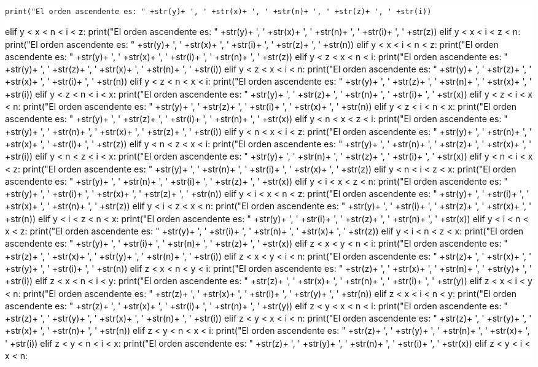     print("El orden ascendente es: " +str(y)+ ', ' +str(x)+ ', ' +str(n)+ ', ' +str(z)+ ', ' +str(i))
elif y < x < n < i < z:
    print("El orden ascendente es: " +str(y)+ ', ' +str(x)+ ', ' +str(n)+ ', ' +str(i)+ ', ' +str(z))
elif y < x < i < z < n:
    print("El orden ascendente es: " +str(y)+ ', ' +str(x)+ ', ' +str(i)+ ', ' +str(z)+ ', ' +str(n))
elif y < x < i < n < z:
    print("El orden ascendente es: " +str(y)+ ', ' +str(x)+ ', ' +str(i)+ ', ' +str(n)+ ', ' +str(z))
elif y < z < x < n < i:
    print("El orden ascendente es: " +str(y)+ ', ' +str(z)+ ', ' +str(x)+ ', ' +str(n)+ ', ' +str(i))
elif y < z < x < i < n:
    print("El orden ascendente es: " +str(y)+ ', ' +str(z)+ ', ' +str(x)+ ', ' +str(i)+ ', ' +str(n))
elif y < z < n < x < i:
    print("El orden ascendente es: " +str(y)+ ', ' +str(z)+ ', ' +str(n)+ ', ' +str(x)+ ', ' +str(i))
elif y < z < n < i < x:
    print("El orden ascendente es: " +str(y)+ ', ' +str(z)+ ', ' +str(n)+ ', ' +str(i)+ ', ' +str(x))
elif y < z < i < x < n:
    print("El orden ascendente es: " +str(y)+ ', ' +str(z)+ ', ' +str(i)+ ', ' +str(x)+ ', ' +str(n))
elif y < z < i < n < x:
    print("El orden ascendente es: " +str(y)+ ', ' +str(z)+ ', ' +str(i)+ ', ' +str(n)+ ', ' +str(x))
elif y < n < x < z < i:
    print("El orden ascendente es: " +str(y)+ ', ' +str(n)+ ', ' +str(x)+ ', ' +str(z)+ ', ' +str(i))
elif y < n < x < i < z:
    print("El orden ascendente es: " +str(y)+ ', ' +str(n)+ ', ' +str(x)+ ', ' +str(i)+ ', ' +str(z))
elif y < n < z < x < i:
    print("El orden ascendente es: " +str(y)+ ', ' +str(n)+ ', ' +str(z)+ ', ' +str(x)+ ', ' +str(i))
elif y < n < z < i < x:
    print("El orden ascendente es: " +str(y)+ ', ' +str(n)+ ', ' +str(z)+ ', ' +str(i)+ ', ' +str(x))
elif y < n < i < x < z:
    print("El orden ascendente es: " +str(y)+ ', ' +str(n)+ ', ' +str(i)+ ', ' +str(x)+ ', ' +str(z))
elif y < n < i < z < x:
    print("El orden ascendente es: " +str(y)+ ', ' +str(n)+ ', ' +str(i)+ ', ' +str(z)+ ', ' +str(x))
elif y < i < x < z < n:
    print("El orden ascendente es: " +str(y)+ ', ' +str(i)+ ', ' +str(x)+ ', ' +str(z)+ ', ' +str(n))
elif y < i < x < n < z:
    print("El orden ascendente es: " +str(y)+ ', ' +str(i)+ ', ' +str(x)+ ', ' +str(n)+ ', ' +str(z))
elif y < i < z < x < n:
    print("El orden ascendente es: " +str(y)+ ', ' +str(i)+ ', ' +str(z)+ ', ' +str(x)+ ', ' +str(n))
elif y < i < z < n < x:
    print("El orden ascendente es: " +str(y)+ ', ' +str(i)+ ', ' +str(z)+ ', ' +str(n)+ ', ' +str(x))
elif y < i < n < x < z:
    print("El orden ascendente es: " +str(y)+ ', ' +str(i)+ ', ' +str(n)+ ', ' +str(x)+ ', ' +str(z))
elif y < i < n < z < x:
    print("El orden ascendente es: " +str(y)+ ', ' +str(i)+ ', ' +str(n)+ ', ' +str(z)+ ', ' +str(x))
elif z < x < y < n < i:
    print("El orden ascendente es: " +str(z)+ ', ' +str(x)+ ', ' +str(y)+ ', ' +str(n)+ ', ' +str(i))
elif z < x < y < i < n:
    print("El orden ascendente es: " +str(z)+ ', ' +str(x)+ ', ' +str(y)+ ', ' +str(i)+ ', ' +str(n))
elif z < x < n < y < i:
    print("El orden ascendente es: " +str(z)+ ', ' +str(x)+ ', ' +str(n)+ ', ' +str(y)+ ', ' +str(i))
elif z < x < n < i < y:
    print("El orden ascendente es: " +str(z)+ ', ' +str(x)+ ', ' +str(n)+ ', ' +str(i)+ ', ' +str(y))
elif z < x < i < y < n:
    print("El orden ascendente es: " +str(z)+ ', ' +str(x)+ ', ' +str(i)+ ', ' +str(y)+ ', ' +str(n))
elif z < x < i < n < y:
    print("El orden ascendente es: " +str(z)+ ', ' +str(x)+ ', ' +str(i)+ ', ' +str(n)+ ', ' +str(y))
elif z < y < x < n < i:
    print("El orden ascendente es: " +str(z)+ ', ' +str(y)+ ', ' +str(x)+ ', ' +str(n)+ ', ' +str(i))
elif z < y < x < i < n:
    print("El orden ascendente es: " +str(z)+ ', ' +str(y)+ ', ' +str(x)+ ', ' +str(n)+ ', ' +str(n))
elif z < y < n < x < i:
    print("El orden ascendente es: " +str(z)+ ', ' +str(y)+ ', ' +str(n)+ ', ' +str(x)+ ', ' +str(i))
elif z < y < n < i < x:
    print("El orden ascendente es: " +str(z)+ ', ' +str(y)+ ', ' +str(n)+ ', ' +str(i)+ ', ' +str(x))
elif z < y < i < x < n: